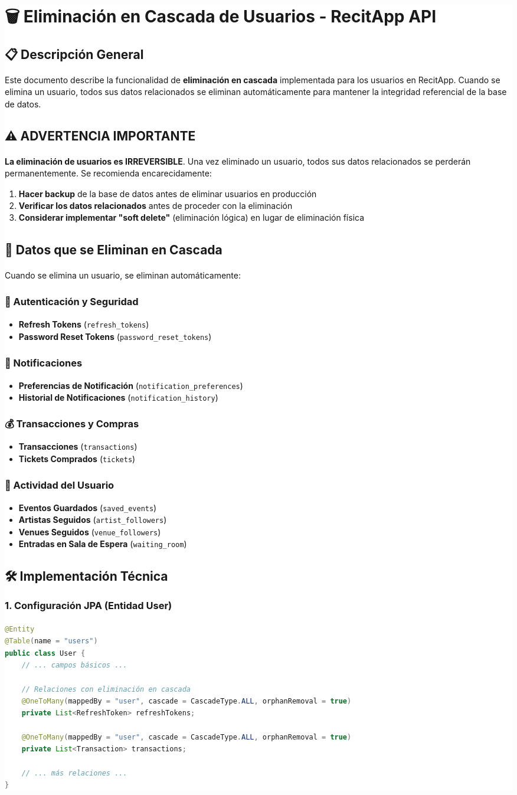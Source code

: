 # 🗑️ Eliminación en Cascada de Usuarios - RecitApp API

## 📋 Descripción General

Este documento describe la funcionalidad de **eliminación en cascada** implementada para los usuarios en RecitApp. Cuando se elimina un usuario, todos sus datos relacionados se eliminan automáticamente para mantener la integridad referencial de la base de datos.

## ⚠️ **ADVERTENCIA IMPORTANTE**

**La eliminación de usuarios es IRREVERSIBLE**. Una vez eliminado un usuario, todos sus datos relacionados se perderán permanentemente. Se recomienda encarecidamente:

1. **Hacer backup** de la base de datos antes de eliminar usuarios en producción
2. **Verificar los datos relacionados** antes de proceder con la eliminación
3. **Considerar implementar "soft delete"** (eliminación lógica) en lugar de eliminación física

## 🔗 Datos que se Eliminan en Cascada

Cuando se elimina un usuario, se eliminan automáticamente:

### 🔐 Autenticación y Seguridad
- **Refresh Tokens** (`refresh_tokens`)
- **Password Reset Tokens** (`password_reset_tokens`)

### 📧 Notificaciones
- **Preferencias de Notificación** (`notification_preferences`)
- **Historial de Notificaciones** (`notification_history`)

### 💰 Transacciones y Compras
- **Transacciones** (`transactions`)
- **Tickets Comprados** (`tickets`)

### 👤 Actividad del Usuario
- **Eventos Guardados** (`saved_events`)
- **Artistas Seguidos** (`artist_followers`)
- **Venues Seguidos** (`venue_followers`)
- **Entradas en Sala de Espera** (`waiting_room`)

## 🛠️ Implementación Técnica

### 1. Configuración JPA (Entidad User)

```java
@Entity
@Table(name = "users")
public class User {
    // ... campos básicos ...
    
    // Relaciones con eliminación en cascada
    @OneToMany(mappedBy = "user", cascade = CascadeType.ALL, orphanRemoval = true)
    private List<RefreshToken> refreshTokens;
    
    @OneToMany(mappedBy = "user", cascade = CascadeType.ALL, orphanRemoval = true)
    private List<Transaction> transactions;
    
    // ... más relaciones ...
}
```
